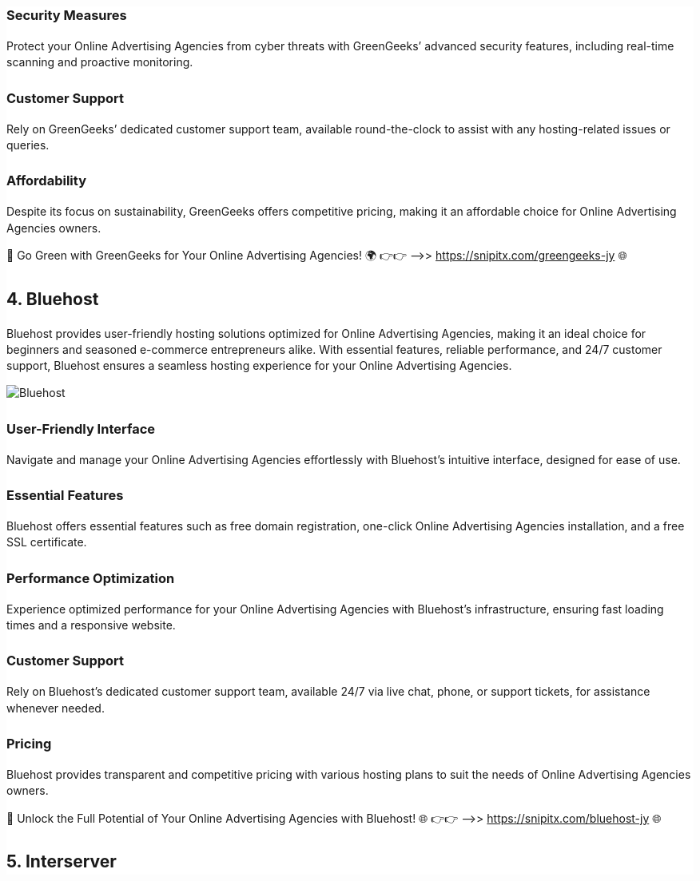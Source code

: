 ### Security Measures
Protect your Online Advertising Agencies from cyber threats with GreenGeeks’ advanced security features, including real-time scanning and proactive monitoring.

### Customer Support
Rely on GreenGeeks’ dedicated customer support team, available round-the-clock to assist with any hosting-related issues or queries.

### Affordability
Despite its focus on sustainability, GreenGeeks offers competitive pricing, making it an affordable choice for Online Advertising Agencies owners.

🌿 Go Green with GreenGeeks for Your Online Advertising Agencies! 🌍
👉👉 -->> https://snipitx.com/greengeeks-jy 🌐

## 4. Bluehost

Bluehost provides user-friendly hosting solutions optimized for Online Advertising Agencies, making it an ideal choice for beginners and seasoned e-commerce entrepreneurs alike. With essential features, reliable performance, and 24/7 customer support, Bluehost ensures a seamless hosting experience for your Online Advertising Agencies.

![Bluehost](https://i.imgur.com/PasFF9E.jpeg "Bluehost Hosting")

### User-Friendly Interface
Navigate and manage your Online Advertising Agencies effortlessly with Bluehost’s intuitive interface, designed for ease of use.

### Essential Features
Bluehost offers essential features such as free domain registration, one-click Online Advertising Agencies installation, and a free SSL certificate.

### Performance Optimization
Experience optimized performance for your Online Advertising Agencies with Bluehost’s infrastructure, ensuring fast loading times and a responsive website.

### Customer Support
Rely on Bluehost’s dedicated customer support team, available 24/7 via live chat, phone, or support tickets, for assistance whenever needed.

### Pricing
Bluehost provides transparent and competitive pricing with various hosting plans to suit the needs of Online Advertising Agencies owners.

🚀 Unlock the Full Potential of Your Online Advertising Agencies with Bluehost! 🌐
👉👉 -->> https://snipitx.com/bluehost-jy 🌐

## 5. Interserver
